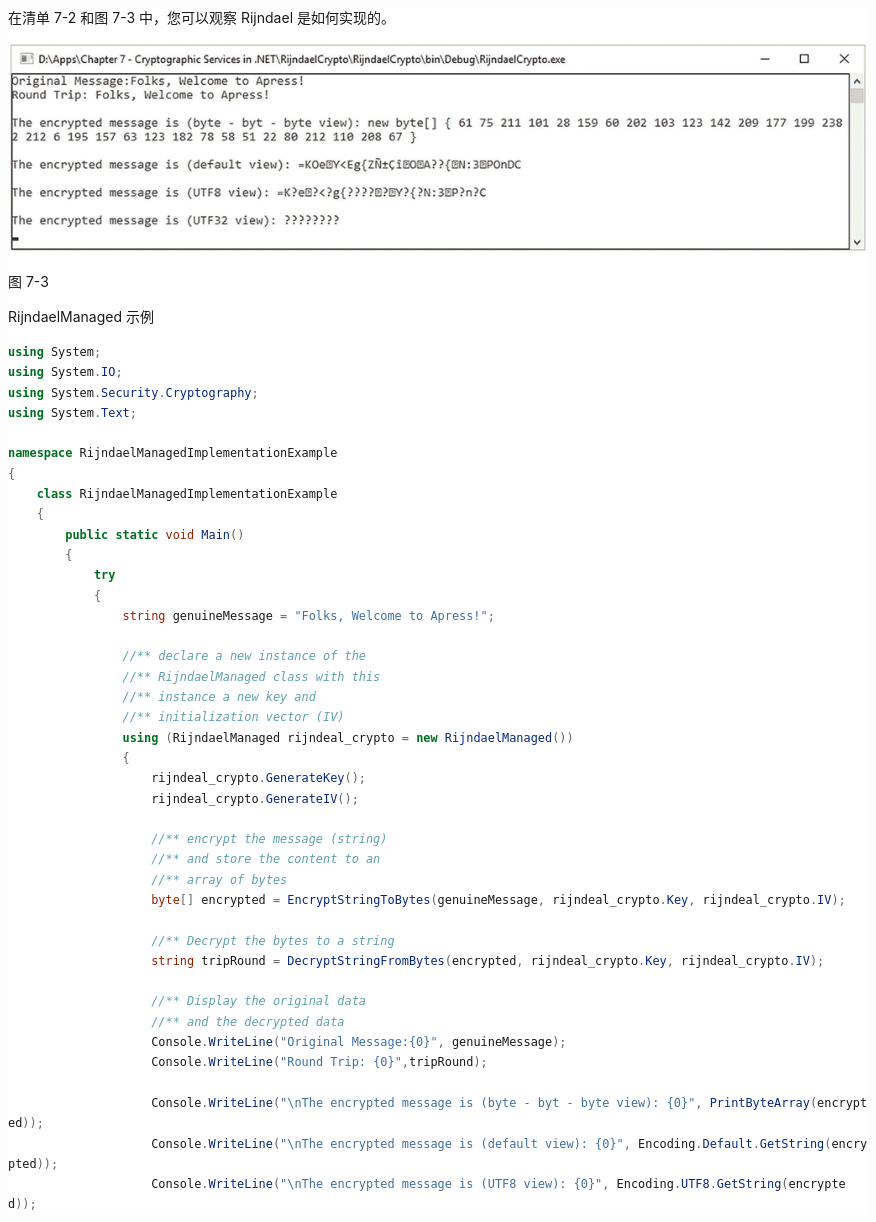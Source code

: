 在清单 7-2 和图 7-3 中，您可以观察 Rijndael 是如何实现的。

![img/493660_1_En_7_Fig3_HTML.jpg](img/493660_1_En_7_Fig3_HTML.jpg)

图 7-3

RijndaelManaged 示例

```cs
using System;
using System.IO;
using System.Security.Cryptography;
using System.Text;

namespace RijndaelManagedImplementationExample
{
    class RijndaelManagedImplementationExample
    {
        public static void Main()
        {
            try
            {
                string genuineMessage = "Folks, Welcome to Apress!";

                //** declare a new instance of the
                //** RijndaelManaged class with this
                //** instance a new key and
                //** initialization vector (IV)
                using (RijndaelManaged rijndeal_crypto = new RijndaelManaged())
                {
                    rijndeal_crypto.GenerateKey();
                    rijndeal_crypto.GenerateIV();

                    //** encrypt the message (string)
                    //** and store the content to an
                    //** array of bytes
                    byte[] encrypted = EncryptStringToBytes(genuineMessage, rijndeal_crypto.Key, rijndeal_crypto.IV);

                    //** Decrypt the bytes to a string
                    string tripRound = DecryptStringFromBytes(encrypted, rijndeal_crypto.Key, rijndeal_crypto.IV);

                    //** Display the original data
                    //** and the decrypted data
                    Console.WriteLine("Original Message:{0}", genuineMessage);
                    Console.WriteLine("Round Trip: {0}",tripRound);

                    Console.WriteLine("\nThe encrypted message is (byte - byt - byte view): {0}", PrintByteArray(encrypted));
                    Console.WriteLine("\nThe encrypted message is (default view): {0}", Encoding.Default.GetString(encrypted));
                    Console.WriteLine("\nThe encrypted message is (UTF8 view): {0}", Encoding.UTF8.GetString(encrypted));
```